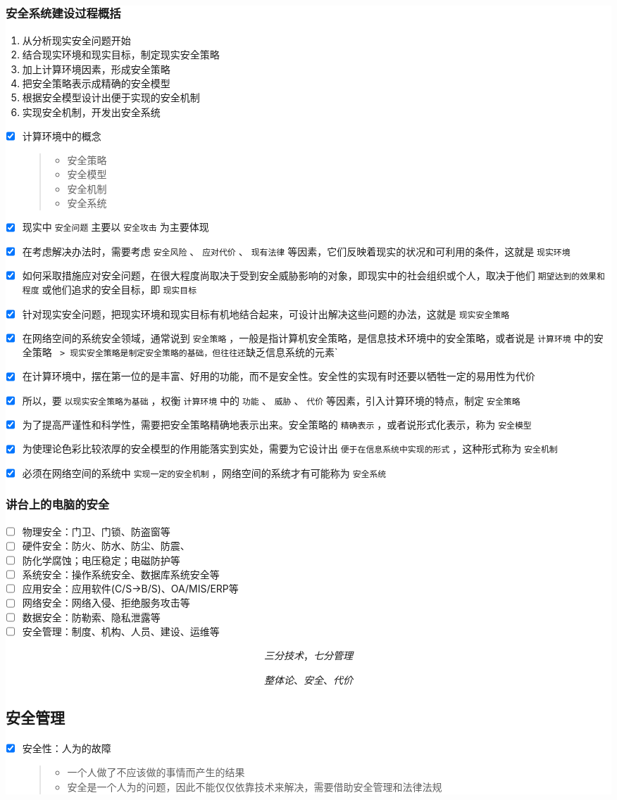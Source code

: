 ### 安全系统建设过程概括

1. 从分析现实安全问题开始
2. 结合现实环境和现实目标，制定现实安全策略
3. 加上计算环境因素，形成安全策略
4. 把安全策略表示成精确的安全模型
5. 根据安全模型设计出便于实现的安全机制
6. 实现安全机制，开发出安全系统

- [x] 计算环境中的概念
  > - 安全策略
  > - 安全模型
  > - 安全机制
  > - 安全系统

- [x] 现实中 `安全问题` 主要以 `安全攻击` 为主要体现

- [x] 在考虑解决办法时，需要考虑 `安全风险` 、 `应对代价` 、 `现有法律` 等因素，它们反映着现实的状况和可利用的条件，这就是 `现实环境`

- [x] 如何采取措施应对安全问题，在很大程度尚取决于受到安全威胁影响的对象，即现实中的社会组织或个人，取决于他们 `期望达到的效果和程度` 或他们追求的安全目标，即 `现实目标`

- [x] 针对现实安全问题，把现实环境和现实目标有机地结合起来，可设计出解决这些问题的办法，这就是 `现实安全策略`

- [x] 在网络空间的系统安全领域，通常说到 `安全策略` ，一般是指计算机安全策略，是信息技术环境中的安全策略，或者说是 `计算环境` 中的安全策略
`  > 现实安全策略是制定安全策略的基础，但往往还 `缺乏信息系统的元素` 

- [x] 在计算环境中，摆在第一位的是丰富、好用的功能，而不是安全性。安全性的实现有时还要以牺牲一定的易用性为代价

- [x] 所以，要 `以现实安全策略为基础` ，权衡 `计算环境` 中的 `功能` 、 `威胁` 、 `代价` 等因素，引入计算环境的特点，制定 `安全策略`

- [x] 为了提高严谨性和科学性，需要把安全策略精确地表示出来。安全策略的 `精确表示` ，或者说形式化表示，称为 `安全模型`

- [x] 为使理论色彩比较浓厚的安全模型的作用能落实到实处，需要为它设计出 `便于在信息系统中实现的形式` ，这种形式称为 `安全机制`

- [x] 必须在网络空间的系统中 `实现一定的安全机制` ，网络空间的系统才有可能称为 `安全系统`

### 讲台上的电脑的安全

- [ ] 物理安全：门卫、门锁、防盗窗等
- [ ] 硬件安全：防火、防水、防尘、防震、
- [ ] 防化学腐蚀；电压稳定；电磁防护等
- [ ] 系统安全：操作系统安全、数据库系统安全等
- [ ] 应用安全：应用软件(C/S→B/S)、OA/MIS/ERP等
- [ ] 网络安全：网络入侵、拒绝服务攻击等
- [ ] 数据安全：防勒索、隐私泄露等
- [ ] 安全管理：制度、机构、人员、建设、运维等

$$三分技术，七分管理$$

$$整体论、安全、代价$$

## 安全管理

- [x] 安全性：人为的故障
  > - 一个人做了不应该做的事情而产生的结果
  > - 安全是一个人为的问题，因此不能仅仅依靠技术来解决，需要借助安全管理和法律法规
